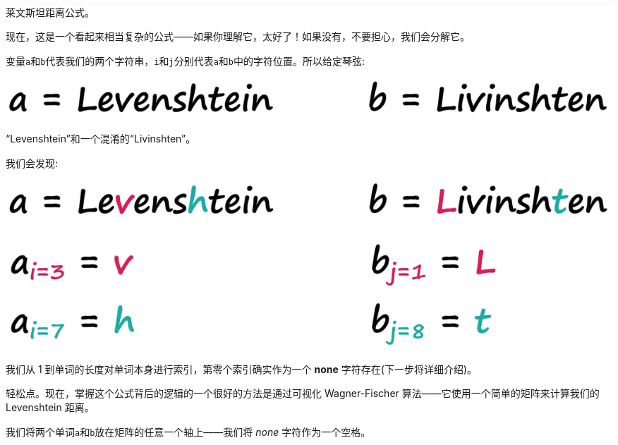 莱文斯坦距离公式。

现在，这是一个看起来相当复杂的公式——如果你理解它，太好了！如果没有，不要担心，我们会分解它。

变量`a`和`b`代表我们的两个字符串，`i`和`j`分别代表`a`和`b`中的字符位置。所以给定琴弦:

![](img/00b1573a1de39965979c79a099f1b392.png)

“Levenshtein”和一个混淆的“Livinshten”。

我们会发现:

![](img/c11646153dde24ca721641c852b4bbd0.png)

我们从 1 到单词的长度对单词本身进行索引，第零个索引确实作为一个 **none** 字符存在(下一步将详细介绍)。

轻松点。现在，掌握这个公式背后的逻辑的一个很好的方法是通过可视化 Wagner-Fischer 算法——它使用一个简单的矩阵来计算我们的 Levenshtein 距离。

我们将两个单词`a`和`b`放在矩阵的任意一个轴上——我们将 *none* 字符作为一个空格。
